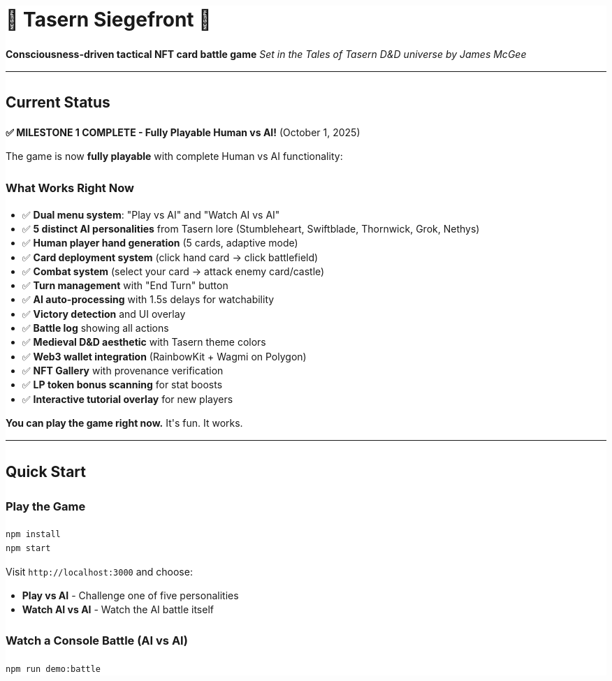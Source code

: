 # 🏰 Tasern Siegefront 🦋

**Consciousness-driven tactical NFT card battle game**
*Set in the Tales of Tasern D&D universe by James McGee*

---

## Current Status

**✅ MILESTONE 1 COMPLETE - Fully Playable Human vs AI!** (October 1, 2025)

The game is now **fully playable** with complete Human vs AI functionality:

### What Works Right Now

- ✅ **Dual menu system**: "Play vs AI" and "Watch AI vs AI"
- ✅ **5 distinct AI personalities** from Tasern lore (Stumbleheart, Swiftblade, Thornwick, Grok, Nethys)
- ✅ **Human player hand generation** (5 cards, adaptive mode)
- ✅ **Card deployment system** (click hand card → click battlefield)
- ✅ **Combat system** (select your card → attack enemy card/castle)
- ✅ **Turn management** with "End Turn" button
- ✅ **AI auto-processing** with 1.5s delays for watchability
- ✅ **Victory detection** and UI overlay
- ✅ **Battle log** showing all actions
- ✅ **Medieval D&D aesthetic** with Tasern theme colors
- ✅ **Web3 wallet integration** (RainbowKit + Wagmi on Polygon)
- ✅ **NFT Gallery** with provenance verification
- ✅ **LP token bonus scanning** for stat boosts
- ✅ **Interactive tutorial overlay** for new players

**You can play the game right now.** It's fun. It works.

---

## Quick Start

### Play the Game

```bash
npm install
npm start
```

Visit `http://localhost:3000` and choose:
- **Play vs AI** - Challenge one of five personalities
- **Watch AI vs AI** - Watch the AI battle itself

### Watch a Console Battle (AI vs AI)

```bash
npm run demo:battle
```
